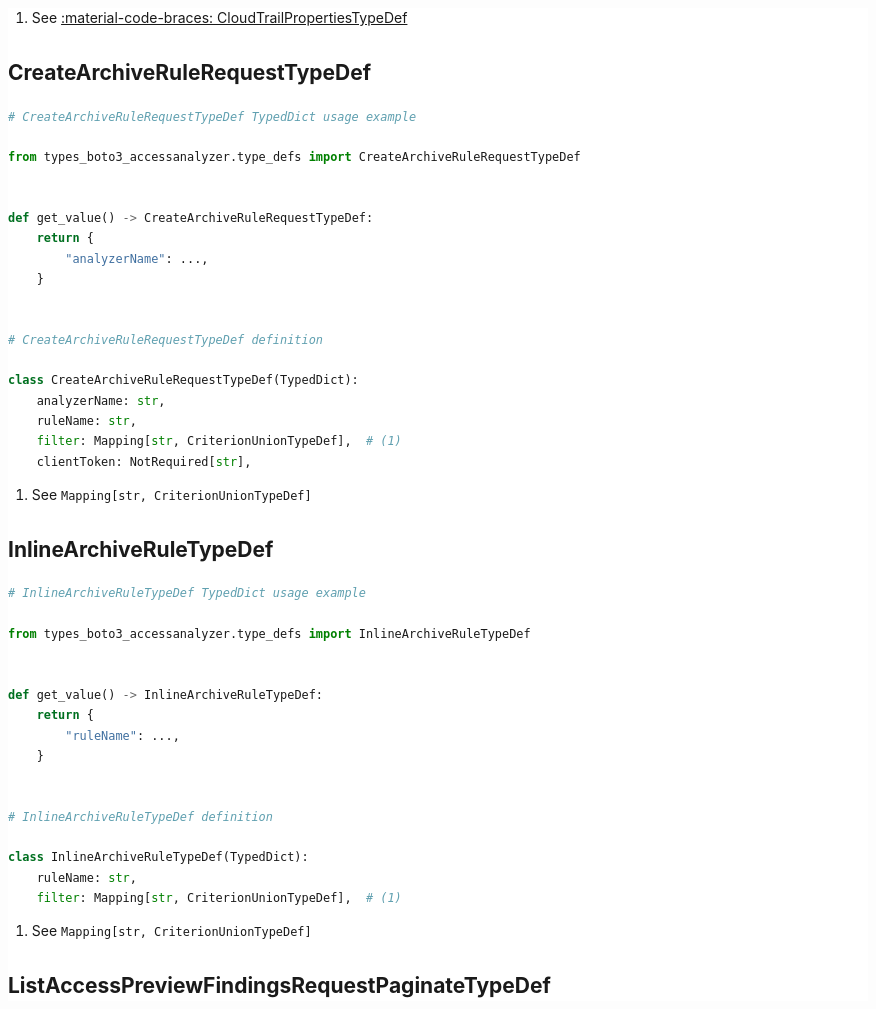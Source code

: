 1. See [:material-code-braces: CloudTrailPropertiesTypeDef](./type_defs.md#cloudtrailpropertiestypedef)

## CreateArchiveRuleRequestTypeDef

```python
# CreateArchiveRuleRequestTypeDef TypedDict usage example

from types_boto3_accessanalyzer.type_defs import CreateArchiveRuleRequestTypeDef


def get_value() -> CreateArchiveRuleRequestTypeDef:
    return {
        "analyzerName": ...,
    }


# CreateArchiveRuleRequestTypeDef definition

class CreateArchiveRuleRequestTypeDef(TypedDict):
    analyzerName: str,
    ruleName: str,
    filter: Mapping[str, CriterionUnionTypeDef],  # (1)
    clientToken: NotRequired[str],
```

1. See `Mapping[str, CriterionUnionTypeDef]`

## InlineArchiveRuleTypeDef

```python
# InlineArchiveRuleTypeDef TypedDict usage example

from types_boto3_accessanalyzer.type_defs import InlineArchiveRuleTypeDef


def get_value() -> InlineArchiveRuleTypeDef:
    return {
        "ruleName": ...,
    }


# InlineArchiveRuleTypeDef definition

class InlineArchiveRuleTypeDef(TypedDict):
    ruleName: str,
    filter: Mapping[str, CriterionUnionTypeDef],  # (1)
```

1. See `Mapping[str, CriterionUnionTypeDef]`

## ListAccessPreviewFindingsRequestPaginateTypeDef
